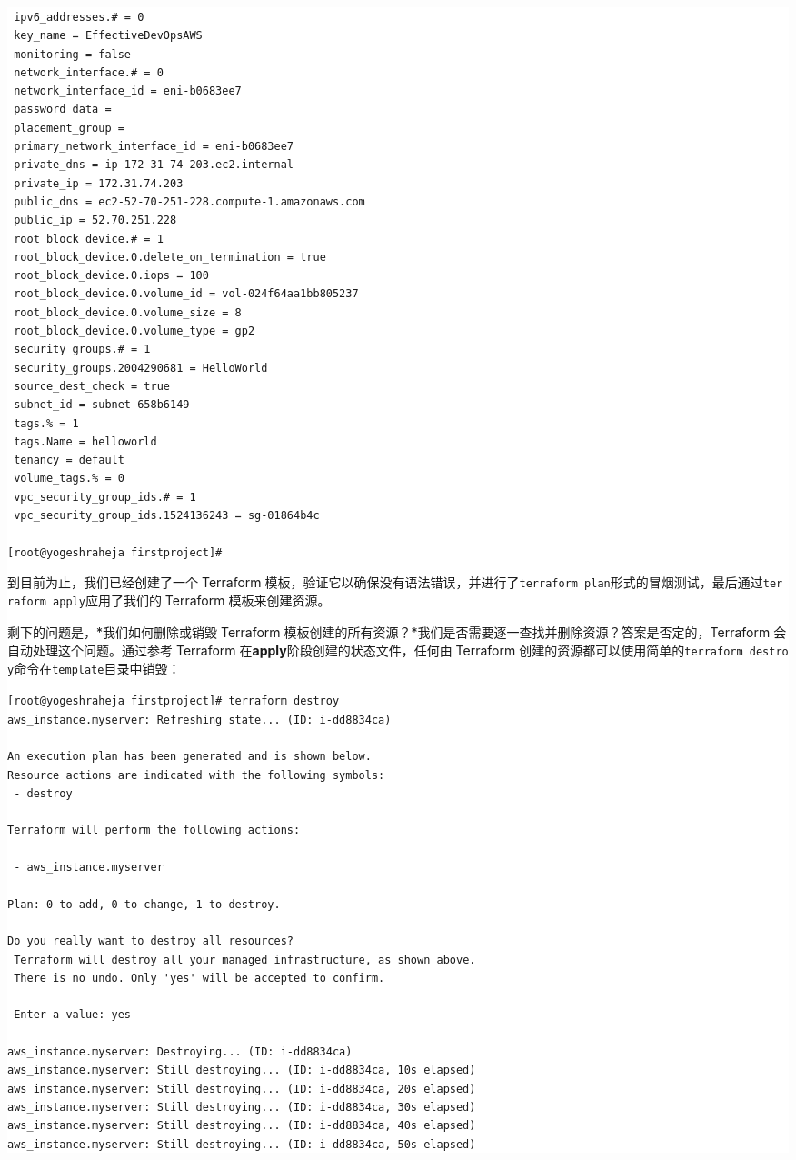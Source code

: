 ```
 ipv6_addresses.# = 0
 key_name = EffectiveDevOpsAWS
 monitoring = false
 network_interface.# = 0
 network_interface_id = eni-b0683ee7
 password_data =
 placement_group =
 primary_network_interface_id = eni-b0683ee7
 private_dns = ip-172-31-74-203.ec2.internal
 private_ip = 172.31.74.203
 public_dns = ec2-52-70-251-228.compute-1.amazonaws.com
 public_ip = 52.70.251.228
 root_block_device.# = 1
 root_block_device.0.delete_on_termination = true
 root_block_device.0.iops = 100
 root_block_device.0.volume_id = vol-024f64aa1bb805237
 root_block_device.0.volume_size = 8
 root_block_device.0.volume_type = gp2
 security_groups.# = 1
 security_groups.2004290681 = HelloWorld
 source_dest_check = true
 subnet_id = subnet-658b6149
 tags.% = 1
 tags.Name = helloworld
 tenancy = default
 volume_tags.% = 0
 vpc_security_group_ids.# = 1
 vpc_security_group_ids.1524136243 = sg-01864b4c

[root@yogeshraheja firstproject]#
```

到目前为止，我们已经创建了一个 Terraform 模板，验证它以确保没有语法错误，并进行了`terraform plan`形式的冒烟测试，最后通过`terraform apply`应用了我们的 Terraform 模板来创建资源。

剩下的问题是，*我们如何删除或销毁 Terraform 模板创建的所有资源？*我们是否需要逐一查找并删除资源？答案是否定的，Terraform 会自动处理这个问题。通过参考 Terraform 在**apply**阶段创建的状态文件，任何由 Terraform 创建的资源都可以使用简单的`terraform destroy`命令在`template`目录中销毁：

```
[root@yogeshraheja firstproject]# terraform destroy
aws_instance.myserver: Refreshing state... (ID: i-dd8834ca)

An execution plan has been generated and is shown below.
Resource actions are indicated with the following symbols:
 - destroy

Terraform will perform the following actions:

 - aws_instance.myserver

Plan: 0 to add, 0 to change, 1 to destroy.

Do you really want to destroy all resources?
 Terraform will destroy all your managed infrastructure, as shown above.
 There is no undo. Only 'yes' will be accepted to confirm.

 Enter a value: yes

aws_instance.myserver: Destroying... (ID: i-dd8834ca)
aws_instance.myserver: Still destroying... (ID: i-dd8834ca, 10s elapsed)
aws_instance.myserver: Still destroying... (ID: i-dd8834ca, 20s elapsed)
aws_instance.myserver: Still destroying... (ID: i-dd8834ca, 30s elapsed)
aws_instance.myserver: Still destroying... (ID: i-dd8834ca, 40s elapsed)
aws_instance.myserver: Still destroying... (ID: i-dd8834ca, 50s elapsed)
```